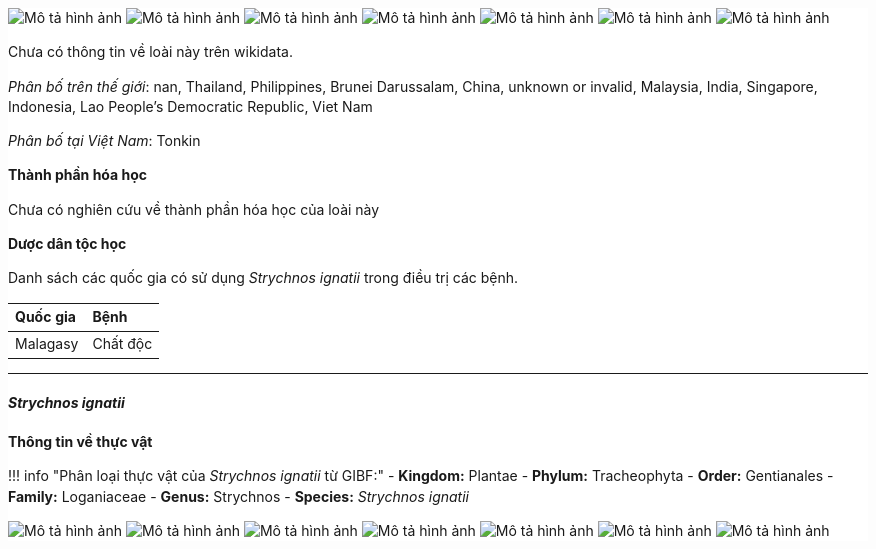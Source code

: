 <img src="https://inaturalist-open-data.s3.amazonaws.com/photos/22874597/original.jpg" alt="Mô tả hình ảnh" width="100" height="100">
<img src="https://inaturalist-open-data.s3.amazonaws.com/photos/22874604/original.jpg" alt="Mô tả hình ảnh" width="100" height="100">
<img src="https://inaturalist-open-data.s3.amazonaws.com/photos/22874602/original.jpg" alt="Mô tả hình ảnh" width="100" height="100">
<img src="https://d2seqvvyy3b8p2.cloudfront.net/332c45c9573c399f9afcd81e157c0251.jpg" alt="Mô tả hình ảnh" width="100" height="100">
<img src="https://medialib.naturalis.nl/file/id/L.2689161/format/large" alt="Mô tả hình ảnh" width="100" height="100">
<img src="https://medialib.naturalis.nl/file/id/L.2688113/format/large" alt="Mô tả hình ảnh" width="100" height="100">
<img src="https://medialib.naturalis.nl/file/id/L.3890010/format/large" alt="Mô tả hình ảnh" width="100" height="100"> 

Chưa có thông tin về loài này trên wikidata.

*Phân bố trên thế giới*: nan, Thailand, Philippines, Brunei Darussalam, China, unknown or invalid, Malaysia, India, Singapore, Indonesia, Lao People’s Democratic Republic, Viet Nam

*Phân bố tại Việt Nam*: Tonkin

**Thành phần hóa học**
        

Chưa có nghiên cứu về thành phần hóa học của loài này


**Dược dân tộc học**

Danh sách các quốc gia có sử dụng *Strychnos ignatii* trong điều trị các bệnh. 

| Quốc gia   | Bệnh     |
|:-----------|:---------|
| Malagasy   | Chất độc |



---      
#### *Strychnos ignatii*
**Thông tin về thực vật**

!!! info "Phân loại thực vật của *Strychnos ignatii* từ GIBF:"
    - **Kingdom:** Plantae
    - **Phylum:** Tracheophyta
    - **Order:** Gentianales
    - **Family:** Loganiaceae
    - **Genus:** Strychnos
    - **Species:** *Strychnos ignatii*

<img src="https://inaturalist-open-data.s3.amazonaws.com/photos/22874597/original.jpg" alt="Mô tả hình ảnh" width="100" height="100">
<img src="https://inaturalist-open-data.s3.amazonaws.com/photos/22874604/original.jpg" alt="Mô tả hình ảnh" width="100" height="100">
<img src="https://inaturalist-open-data.s3.amazonaws.com/photos/22874602/original.jpg" alt="Mô tả hình ảnh" width="100" height="100">
<img src="https://d2seqvvyy3b8p2.cloudfront.net/332c45c9573c399f9afcd81e157c0251.jpg" alt="Mô tả hình ảnh" width="100" height="100">
<img src="https://medialib.naturalis.nl/file/id/L.2689161/format/large" alt="Mô tả hình ảnh" width="100" height="100">
<img src="https://medialib.naturalis.nl/file/id/L.2688113/format/large" alt="Mô tả hình ảnh" width="100" height="100">
<img src="https://medialib.naturalis.nl/file/id/L.3890010/format/large" alt="Mô tả hình ảnh" width="100" height="100"> 
